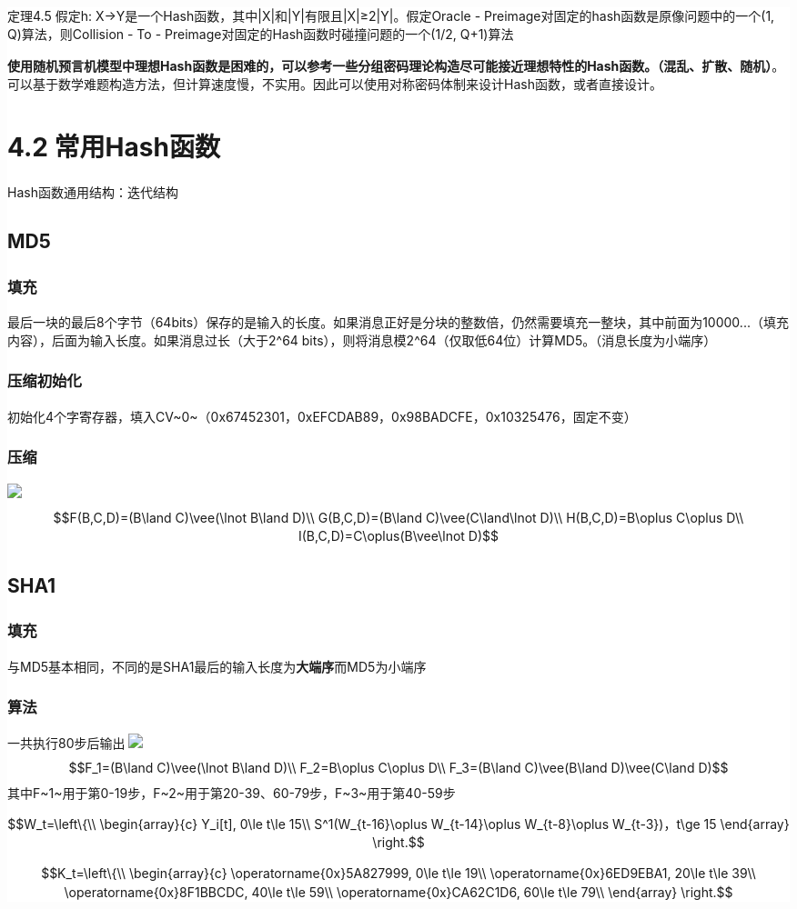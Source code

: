 定理4.5 假定h: X→Y是一个Hash函数，其中|X|和|Y|有限且|X|≥2|Y|。假定Oracle - Preimage对固定的hash函数是原像问题中的一个(1, Q)算法，则Collision - To - Preimage对固定的Hash函数时碰撞问题的一个(1/2, Q+1)算法

**使用随机预言机模型中理想Hash函数是困难的，可以参考一些分组密码理论构造尽可能接近理想特性的Hash函数。（混乱、扩散、随机）**。可以基于数学难题构造方法，但计算速度慢，不实用。因此可以使用对称密码体制来设计Hash函数，或者直接设计。

# 4.2 常用Hash函数
Hash函数通用结构：迭代结构
## MD5
### 填充
最后一块的最后8个字节（64bits）保存的是输入的长度。如果消息正好是分块的整数倍，仍然需要填充一整块，其中前面为10000...（填充内容），后面为输入长度。如果消息过长（大于2\^64 bits），则将消息模2\^64（仅取低64位）计算MD5。（消息长度为小端序）

### 压缩初始化
初始化4个字寄存器，填入CV~0~（0x67452301，0xEFCDAB89，0x98BADCFE，0x10325476，固定不变）

### 压缩
![](https://img-blog.csdnimg.cn/5c02205ea8124707a8b829cd44f5acc5.jpeg)
$$F(B,C,D)=(B\land C)\vee(\lnot B\land D)\\
G(B,C,D)=(B\land C)\vee(C\land\lnot D)\\
H(B,C,D)=B\oplus C\oplus D\\
I(B,C,D)=C\oplus(B\vee\lnot D)$$

## SHA1
### 填充
与MD5基本相同，不同的是SHA1最后的输入长度为**大端序**而MD5为小端序

### 算法
一共执行80步后输出
![](https://img-blog.csdnimg.cn/9ff6ceb6be5e44ea9d3cb3bcb07541a7.jpeg)
$$F_1=(B\land C)\vee(\lnot B\land D)\\
F_2=B\oplus C\oplus D\\
F_3=(B\land C)\vee(B\land D)\vee(C\land D)$$
其中F~1~用于第0-19步，F~2~用于第20-39、60-79步，F~3~用于第40-59步

$$W_t=\left\{\\
\begin{array}{c}
Y_i[t], 0\le t\le 15\\
S^1(W_{t-16}\oplus W_{t-14}\oplus W_{t-8}\oplus W_{t-3})，t\ge 15
\end{array}
\right.$$

$$K_t=\left\{\\
\begin{array}{c}
\operatorname{0x}5A827999, 0\le t\le 19\\
\operatorname{0x}6ED9EBA1, 20\le t\le 39\\
\operatorname{0x}8F1BBCDC, 40\le t\le 59\\
\operatorname{0x}CA62C1D6, 60\le t\le 79\\
\end{array}
\right.$$
